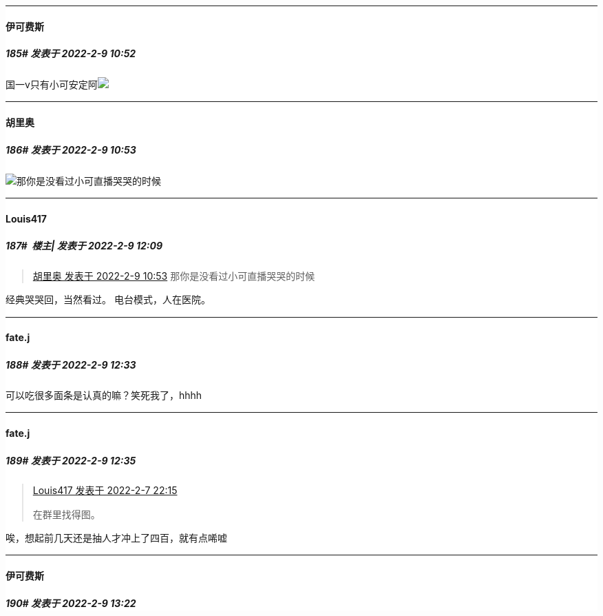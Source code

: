 

*****

####  伊可费斯  
##### 185#       发表于 2022-2-9 10:52

国一v只有小可安定阿<img src="https://static.saraba1st.com/image/smiley/face2017/038.png" referrerpolicy="no-referrer">

*****

####  胡里奥  
##### 186#       发表于 2022-2-9 10:53

<img src="https://static.saraba1st.com/image/smiley/face2017/067.png" referrerpolicy="no-referrer">那你是没看过小可直播哭哭的时候



*****

####  Louis417  
##### 187#         楼主| 发表于 2022-2-9 12:09

<blockquote><a href="httphttps://bbs.saraba1st.com/2b/forum.php?mod=redirect&amp;goto=findpost&amp;pid=54601735&amp;ptid=2051116" target="_blank">胡里奥 发表于 2022-2-9 10:53</a>
那你是没看过小可直播哭哭的时候</blockquote>
经典哭哭回，当然看过。
电台模式，人在医院。



*****

####  fate.j  
##### 188#       发表于 2022-2-9 12:33

可以吃很多面条是认真的嘛？笑死我了，hhhh

*****

####  fate.j  
##### 189#       发表于 2022-2-9 12:35

<blockquote><a href="httphttps://bbs.saraba1st.com/2b/forum.php?mod=redirect&amp;goto=findpost&amp;pid=54584431&amp;ptid=2051116" target="_blank">Louis417 发表于 2022-2-7 22:15</a>

在群里找得图。</blockquote>
唉，想起前几天还是抽人才冲上了四百，就有点唏嘘



*****

####  伊可费斯  
##### 190#       发表于 2022-2-9 13:22
